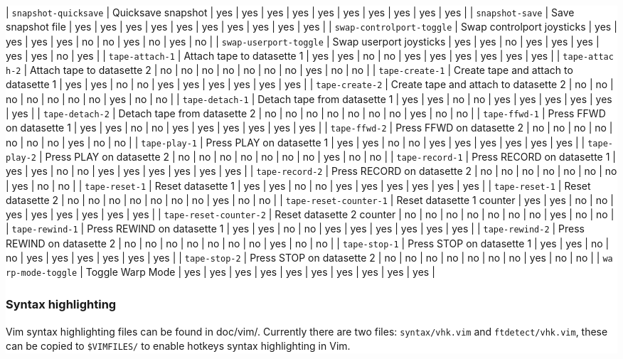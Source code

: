 | `snapshot-quicksave`            | Quicksave snapshot                                  | yes | yes   | yes    | yes     | yes  | yes  | yes    | yes  | yes     | yes   |
| `snapshot-save`                 | Save snapshot file                                  | yes | yes   | yes    | yes     | yes  | yes  | yes    | yes  | yes     | yes   |
| `swap-controlport-toggle`       | Swap controlport joysticks                          | yes | yes   | yes    | yes     | no   | no   | yes    | no   | yes     | no    |
| `swap-userport-toggle`          | Swap userport joysticks                             | yes | yes   | no     | yes     | yes  | yes  | yes    | yes  | no      | yes   |
| `tape-attach-1`                 | Attach tape to datasette 1                          | yes | yes   | no     | no      | yes  | yes  | yes    | yes  | yes     | yes   |
| `tape-attach-2`                 | Attach tape to datasette 2                          | no  | no    | no     | no      | no   | no   | no     | yes  | no      | no    |
| `tape-create-1`                 | Create tape and attach to datasette 1               | yes | yes   | no     | no      | yes  | yes  | yes    | yes  | yes     | yes   |
| `tape-create-2`                 | Create tape and attach to datasette 2               | no  | no    | no     | no      | no   | no   | no     | yes  | no      | no    |
| `tape-detach-1`                 | Detach tape from datasette 1                        | yes | yes   | no     | no      | yes  | yes  | yes    | yes  | yes     | yes   |
| `tape-detach-2`                 | Detach tape from datasette 2                        | no  | no    | no     | no      | no   | no   | no     | yes  | no      | no    |
| `tape-ffwd-1`                   | Press FFWD on datasette 1                           | yes | yes   | no     | no      | yes  | yes  | yes    | yes  | yes     | yes   |
| `tape-ffwd-2`                   | Press FFWD on datasette 2                           | no  | no    | no     | no      | no   | no   | no     | yes  | no      | no    |
| `tape-play-1`                   | Press PLAY on datasette 1                           | yes | yes   | no     | no      | yes  | yes  | yes    | yes  | yes     | yes   |
| `tape-play-2`                   | Press PLAY on datasette 2                           | no  | no    | no     | no      | no   | no   | no     | yes  | no      | no    |
| `tape-record-1`                 | Press RECORD on datasette 1                         | yes | yes   | no     | no      | yes  | yes  | yes    | yes  | yes     | yes   |
| `tape-record-2`                 | Press RECORD on datasette 2                         | no  | no    | no     | no      | no   | no   | no     | yes  | no      | no    |
| `tape-reset-1`                  | Reset datasette 1                                   | yes | yes   | no     | no      | yes  | yes  | yes    | yes  | yes     | yes   |
| `tape-reset-1`                  | Reset datasette 2                                   | no  | no    | no     | no      | no   | no   | no     | yes  | no      | no    |
| `tape-reset-counter-1`          | Reset datasette 1 counter                           | yes | yes   | no     | no      | yes  | yes  | yes    | yes  | yes     | yes   |
| `tape-reset-counter-2`          | Reset datasette 2 counter                           | no  | no    | no     | no      | no   | no   | no     | yes  | no      | no    |
| `tape-rewind-1`                 | Press REWIND on datasette 1                         | yes | yes   | no     | no      | yes  | yes  | yes    | yes  | yes     | yes   |
| `tape-rewind-2`                 | Press REWIND on datasette 2                         | no  | no    | no     | no      | no   | no   | no     | yes  | no      | no    |
| `tape-stop-1`                   | Press STOP on datasette 1                           | yes | yes   | no     | no      | yes  | yes  | yes    | yes  | yes     | yes   |
| `tape-stop-2`                   | Press STOP on datasette 2                           | no  | no    | no     | no      | no   | no   | no     | yes  | no      | no    |
| `warp-mode-toggle`              | Toggle Warp Mode                                    | yes | yes   | yes    | yes     | yes  | yes  | yes    | yes  | yes     | yes   |


### Syntax highlighting

Vim syntax highlighting files can be found in doc/vim/. Currently there are two
files: `syntax/vhk.vim` and `ftdetect/vhk.vim`, these can be copied to
`$VIMFILES/` to enable hotkeys syntax highlighting in Vim.


